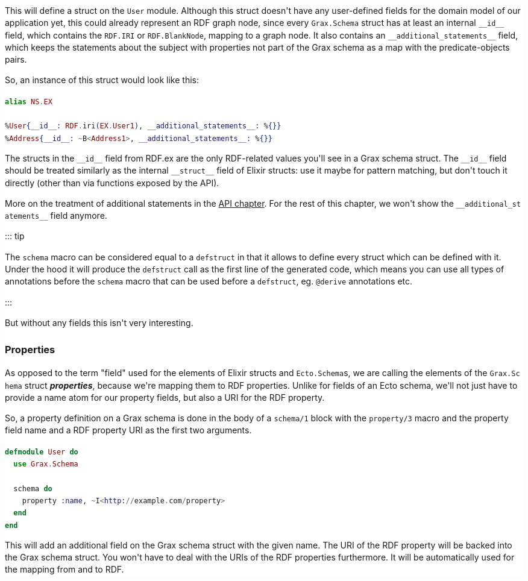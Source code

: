 This will define a struct on the `User` module. Although this struct doesn't have any user-defined fields for the domain model of our application yet, this could already represent an RDF graph node, since every `Grax.Schema` struct has at least an internal `__id__`  field, which contains the `RDF.IRI` or `RDF.BlankNode`, mapping to a graph node. It also contains an `__additional_statements__` field, which keeps the statements about the subject with properties not part of the Grax schema as a map with the predicate-objects pairs. 

So, an instance of this struct would look like this:

```elixir
alias NS.EX

%User{__id__: RDF.iri(EX.User1), __additional_statements__: %{}}
%Address{__id__: ~B<Address1>, __additional_statements__: %{}}
```

The structs in the `__id__` field from RDF.ex are the only RDF-related values you'll see in a Grax schema struct. The `__id__` field should be treated similarly as the internal `__struct__` field of Elixir structs: use it maybe for pattern matching, but don't touch it directly (other than via functions exposed by the API). 

More on the treatment of additional statements in the [API chapter](api). For the rest of this chapter, we won't show the `__additional_statements__` field anymore.

::: tip

The `schema` macro can be considered equal to a `defstruct` in that it allows to define every struct which can be defined with it. Under the hood it will produce the `defstruct` call as the first line of the generated code, which means you can use all types of annotations before the `schema` macro that can be used before a `defstruct`, eg. `@derive` annotations etc.

:::

But without any fields this isn't very interesting.


### Properties

As opposed to the term "field" used for the elements of Elixir structs and `Ecto.Schema`s, we are calling the elements of the `Grax.Schema` struct **_properties_**, because we're mapping them to RDF properties. Unlike for fields of an Ecto schema, we'll not just have to provide a name atom for our property fields, but also a URI for the RDF property.

So, a property definition on a Grax schema is done in the body of a `schema/1` block with the `property/3` macro and the property field name and a RDF property URI as the first two arguments.

```elixir
defmodule User do
  use Grax.Schema

  schema do
    property :name, ~I<http://example.com/property>
  end
end
```

This will add an additional field on the Grax schema struct with the given name. The URI of the RDF property will be backed into the Grax schema struct. You won't have to deal with the URIs of the RDF properties furthermore. It will be automatically used for the mapping from and to RDF.

